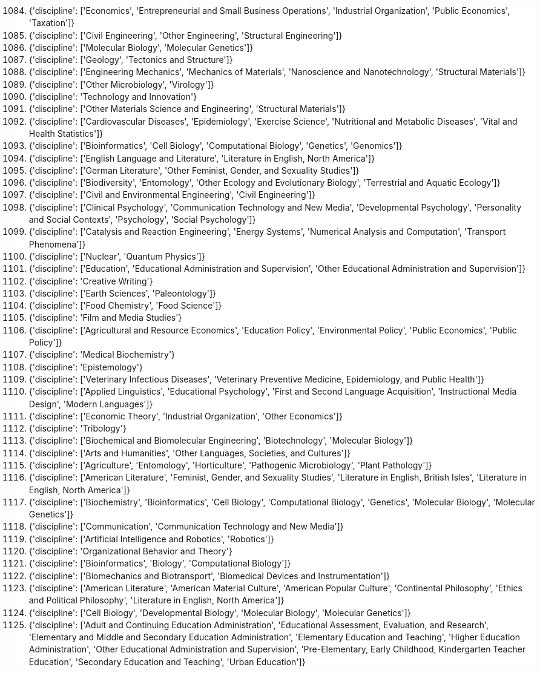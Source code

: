 1084. {'discipline': ['Economics', 'Entrepreneurial and Small Business Operations', 'Industrial Organization', 'Public Economics', 'Taxation']}
1085. {'discipline': ['Civil Engineering', 'Other Engineering', 'Structural Engineering']}
1086. {'discipline': ['Molecular Biology', 'Molecular Genetics']}
1087. {'discipline': ['Geology', 'Tectonics and Structure']}
1088. {'discipline': ['Engineering Mechanics', 'Mechanics of Materials', 'Nanoscience and Nanotechnology', 'Structural Materials']}
1089. {'discipline': ['Other Microbiology', 'Virology']}
1090. {'discipline': 'Technology and Innovation'}
1091. {'discipline': ['Other Materials Science and Engineering', 'Structural Materials']}
1092. {'discipline': ['Cardiovascular Diseases', 'Epidemiology', 'Exercise Science', 'Nutritional and Metabolic Diseases', 'Vital and Health Statistics']}
1093. {'discipline': ['Bioinformatics', 'Cell Biology', 'Computational Biology', 'Genetics', 'Genomics']}
1094. {'discipline': ['English Language and Literature', 'Literature in English, North America']}
1095. {'discipline': ['German Literature', 'Other Feminist, Gender, and Sexuality Studies']}
1096. {'discipline': ['Biodiversity', 'Entomology', 'Other Ecology and Evolutionary Biology', 'Terrestrial and Aquatic Ecology']}
1097. {'discipline': ['Civil and Environmental Engineering', 'Civil Engineering']}
1098. {'discipline': ['Clinical Psychology', 'Communication Technology and New Media', 'Developmental Psychology', 'Personality and Social Contexts', 'Psychology', 'Social Psychology']}
1099. {'discipline': ['Catalysis and Reaction Engineering', 'Energy Systems', 'Numerical Analysis and Computation', 'Transport Phenomena']}
1100. {'discipline': ['Nuclear', 'Quantum Physics']}
1101. {'discipline': ['Education', 'Educational Administration and Supervision', 'Other Educational Administration and Supervision']}
1102. {'discipline': 'Creative Writing'}
1103. {'discipline': ['Earth Sciences', 'Paleontology']}
1104. {'discipline': ['Food Chemistry', 'Food Science']}
1105. {'discipline': 'Film and Media Studies'}
1106. {'discipline': ['Agricultural and Resource Economics', 'Education Policy', 'Environmental Policy', 'Public Economics', 'Public Policy']}
1107. {'discipline': 'Medical Biochemistry'}
1108. {'discipline': 'Epistemology'}
1109. {'discipline': ['Veterinary Infectious Diseases', 'Veterinary Preventive Medicine, Epidemiology, and Public Health']}
1110. {'discipline': ['Applied Linguistics', 'Educational Psychology', 'First and Second Language Acquisition', 'Instructional Media Design', 'Modern Languages']}
1111. {'discipline': ['Economic Theory', 'Industrial Organization', 'Other Economics']}
1112. {'discipline': 'Tribology'}
1113. {'discipline': ['Biochemical and Biomolecular Engineering', 'Biotechnology', 'Molecular Biology']}
1114. {'discipline': ['Arts and Humanities', 'Other Languages, Societies, and Cultures']}
1115. {'discipline': ['Agriculture', 'Entomology', 'Horticulture', 'Pathogenic Microbiology', 'Plant Pathology']}
1116. {'discipline': ['American Literature', 'Feminist, Gender, and Sexuality Studies', 'Literature in English, British Isles', 'Literature in English, North America']}
1117. {'discipline': ['Biochemistry', 'Bioinformatics', 'Cell Biology', 'Computational Biology', 'Genetics', 'Molecular Biology', 'Molecular Genetics']}
1118. {'discipline': ['Communication', 'Communication Technology and New Media']}
1119. {'discipline': ['Artificial Intelligence and Robotics', 'Robotics']}
1120. {'discipline': 'Organizational Behavior and Theory'}
1121. {'discipline': ['Bioinformatics', 'Biology', 'Computational Biology']}
1122. {'discipline': ['Biomechanics and Biotransport', 'Biomedical Devices and Instrumentation']}
1123. {'discipline': ['American Literature', 'American Material Culture', 'American Popular Culture', 'Continental Philosophy', 'Ethics and Political Philosophy', 'Literature in English, North America']}
1124. {'discipline': ['Cell Biology', 'Developmental Biology', 'Molecular Biology', 'Molecular Genetics']}
1125. {'discipline': ['Adult and Continuing Education Administration', 'Educational Assessment, Evaluation, and Research', 'Elementary and Middle and Secondary Education Administration', 'Elementary Education and Teaching', 'Higher Education Administration', 'Other Educational Administration and Supervision', 'Pre-Elementary, Early Childhood, Kindergarten Teacher Education', 'Secondary Education and Teaching', 'Urban Education']}